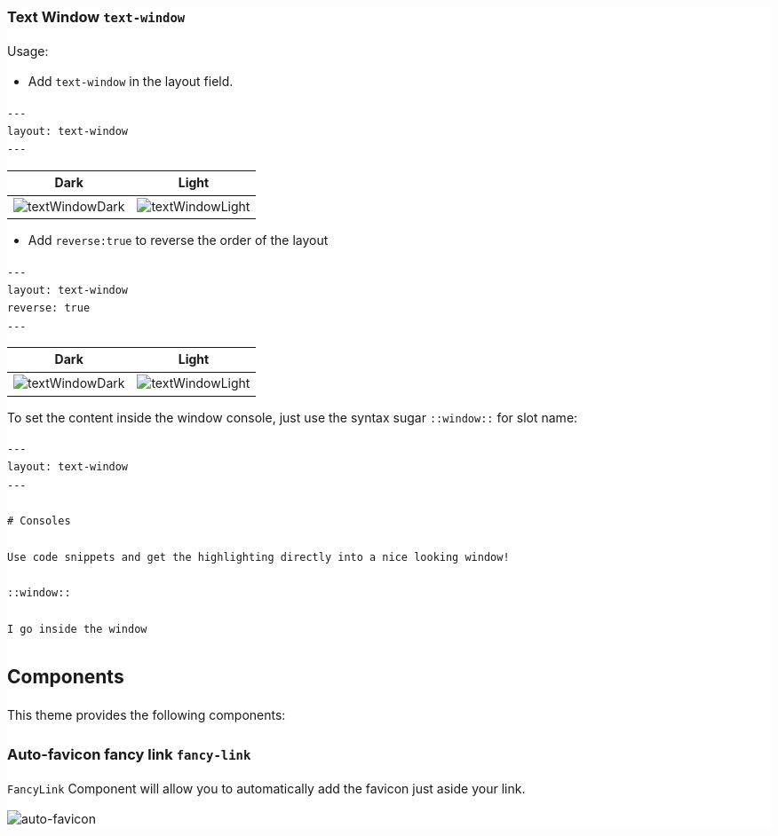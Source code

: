 ### Text Window `text-window`

Usage:

- Add `text-window` in the layout field.

```
---
layout: text-window
---
```

Dark                       | Light
:-------------------------:|:-------------------------:
![textWindowDark](./screenshots/dark/text-window.png) | ![textWindowLight](./screenshots/light/text-window.png)

- Add `reverse:true` to reverse the order of the layout

```
---
layout: text-window
reverse: true
---
```
Dark                       | Light
:-------------------------:|:-------------------------:
![textWindowDark](./screenshots/dark/text-window-reverse.png) | ![textWindowLight](./screenshots/light/text-window-reverse.png)

To set the content inside the window console, just use the syntax sugar `::window::` for slot name:

```
---
layout: text-window
---

# Consoles

Use code snippets and get the highlighting directly into a nice looking window!

::window::

I go inside the window

```

## Components

This theme provides the following components:

### Auto-favicon fancy link `fancy-link`

`FancyLink` Component will allow you to automatically add the favicon just aside your link.

![auto-favicon](./screenshots/fancy-link-component.png)

